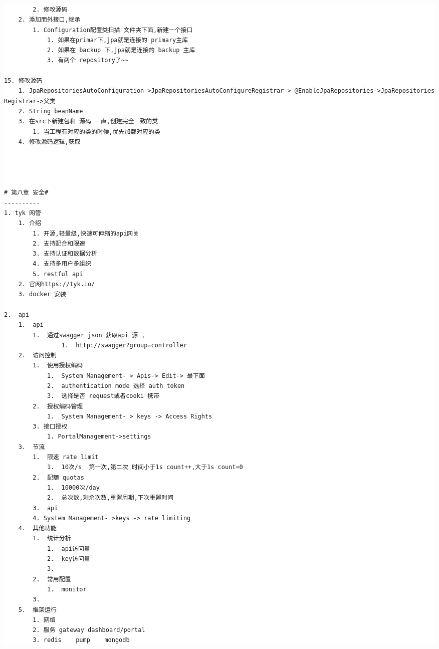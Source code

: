 ````       
		2. 修改源码
	2. 添加而外接口,继承
		1. Configuration配置类扫描 文件夹下面,新建一个接口
			1. 如果在primar下,jpa就是连接的 primary主库
			2. 如果在 backup 下,jpa就是连接的 backup 主库
			3. 有两个 repository了~~

15. 修改源码
	1. JpaRepositoriesAutoConfiguration->JpaRepositoriesAutoConfigureRegistrar-> @EnableJpaRepositories->JpaRepositoriesRegistrar->父类
	2. String beanName
	3. 在src下新建包和 源码 一直,创建完全一致的类
		1. 当工程有对应的类的时候,优先加载对应的类
	4. 修改源码逻辑,获取
	



# 第八章 安全#
----------
1. tyk 网管
	1. 介绍
		1. 开源,轻量级,快速可伸缩的api网关
		2. 支持配合和限速
		3. 支持认证和数据分析
		4. 支持多用户多组织
		5. restful api
	2. 官网https://tyk.io/
	3. docker 安装
	
2.  api
	1.  api
		1.  通过swagger json 获取api 源 ,  
				1.  http://swagger?group=controller
	2.  访问控制
		1.  使用授权编码
			1.  System Management- > Apis-> Edit-> 最下面
			2.  authentication mode 选择 auth token
			3.  选择是否 request或者cooki 携带
		2.  授权编码管理
			1.  System Management- > keys -> Access Rights
		3. 接口授权
			1. PortalManagement->settings
	3.  节流 
		1.  限速 rate limit  
			1.  10次/s  第一次,第二次 时间小于1s count++,大于1s count=0
		2.  配额 quotas  
			1.  10000次/day
			2.  总次数,剩余次数,重置周期,下次重置时间
		3.  api
		4. System Management- >keys -> rate limiting
	4.  其他功能
		1.  统计分析
			1.  api访问量
			2.  key访问量
			3.  
		2.  常用配置
			1.  monitor
		3.  
	5.  框架运行
		1. 网络
		2. 服务 gateway dashboard/portal
		3. redis	pump	mongodb
````